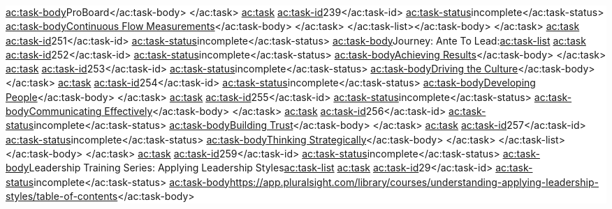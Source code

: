 <ac:task-body><span>ProBoard</span></ac:task-body>
</ac:task>
<ac:task>
<ac:task-id>239</ac:task-id>
<ac:task-status>incomplete</ac:task-status>
<ac:task-body><span><a href="https://app.powerbi.com/groups/me/reports/1ef32bdb-9f67-4ae9-896e-9a5a179d5591/ReportSectione1329cecb4b5064dcc8a?ctid=e58c8e81-abd8-48a8-929d-eb67611b83bd">Continuous Flow Measurements</a></span></ac:task-body>
</ac:task>
</ac:task-list></ac:task-body>
</ac:task>
<ac:task>
<ac:task-id>251</ac:task-id>
<ac:task-status>incomplete</ac:task-status>
<ac:task-body>Journey: Ante To Lead:<ac:task-list>
<ac:task>
<ac:task-id>252</ac:task-id>
<ac:task-status>incomplete</ac:task-status>
<ac:task-body><a href="https://quickenloans.sabacloud.com/Saba/Web_spf/NA7P1PRD068/common/ledetail/0000015161" title="https://quickenloans.sabacloud.com/Saba/Web_spf/NA7P1PRD068/common/ledetail/0000015161">Achieving Results</a></ac:task-body>
</ac:task>
<ac:task>
<ac:task-id>253</ac:task-id>
<ac:task-status>incomplete</ac:task-status>
<ac:task-body><a href="https://quickenloans.sabacloud.com/Saba/Web_spf/NA7P1PRD068/common/ledetail/0000015164">Driving the Culture</a></ac:task-body>
</ac:task>
<ac:task>
<ac:task-id>254</ac:task-id>
<ac:task-status>incomplete</ac:task-status>
<ac:task-body><a href="https://quickenloans.sabacloud.com/Saba/Web_spf/NA7P1PRD068/common/ledetail/0000015165">Developing People</a></ac:task-body>
</ac:task>
<ac:task>
<ac:task-id>255</ac:task-id>
<ac:task-status>incomplete</ac:task-status>
<ac:task-body><a href="https://quickenloans.sabacloud.com/Saba/Web_spf/NA7P1PRD068/common/ledetail/0000015163">Communicating Effectively</a></ac:task-body>
</ac:task>
<ac:task>
<ac:task-id>256</ac:task-id>
<ac:task-status>incomplete</ac:task-status>
<ac:task-body><a href="https://quickenloans.sabacloud.com/Saba/Web_spf/NA7P1PRD068/common/ledetail/0000015162">Building Trust</a></ac:task-body>
</ac:task>
<ac:task>
<ac:task-id>257</ac:task-id>
<ac:task-status>incomplete</ac:task-status>
<ac:task-body><a href="https://quickenloans.sabacloud.com/Saba/Web_spf/NA7P1PRD068/common/ledetail/0000015166">Thinking Strategically</a></ac:task-body>
</ac:task>
</ac:task-list></ac:task-body>
</ac:task>
<ac:task>
<ac:task-id>259</ac:task-id>
<ac:task-status>incomplete</ac:task-status>
<ac:task-body>Leadership Training Series: Applying Leadership Styles<ac:task-list>
<ac:task>
<ac:task-id>29</ac:task-id>
<ac:task-status>incomplete</ac:task-status>
<ac:task-body><a href="https://app.pluralsight.com/library/courses/understanding-applying-leadership-styles/table-of-contents" class="external-link" rel="nofollow">https://app.pluralsight.com/library/courses/understanding-applying-leadership-styles/table-of-contents</a></ac:task-body>